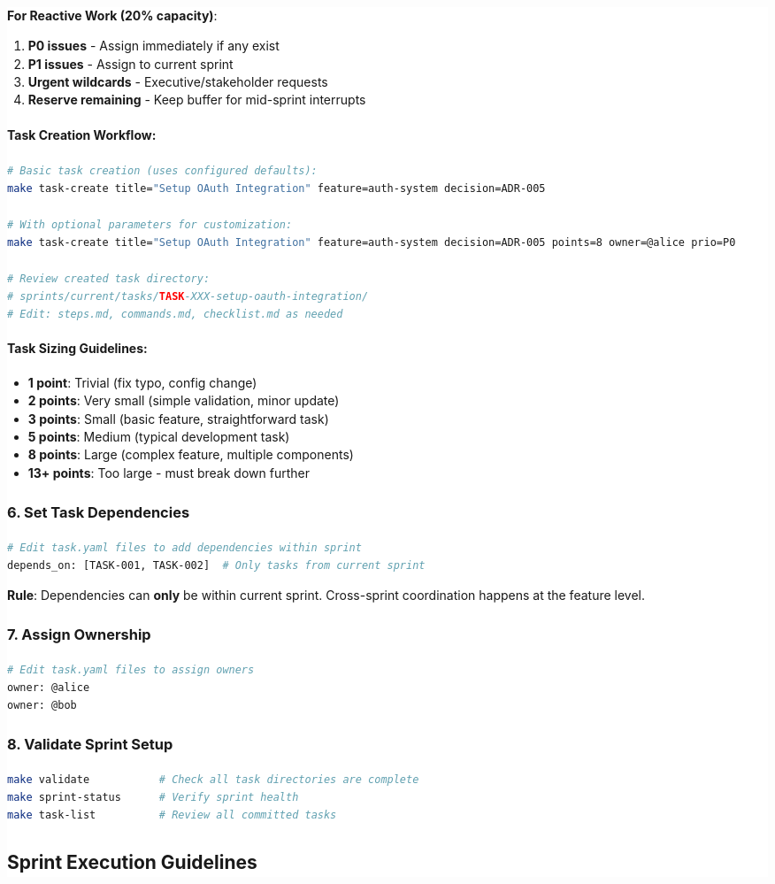 **For Reactive Work (20% capacity)**:
1. **P0 issues** - Assign immediately if any exist
2. **P1 issues** - Assign to current sprint
3. **Urgent wildcards** - Executive/stakeholder requests
4. **Reserve remaining** - Keep buffer for mid-sprint interrupts

#### Task Creation Workflow:
```bash
# Basic task creation (uses configured defaults):
make task-create title="Setup OAuth Integration" feature=auth-system decision=ADR-005

# With optional parameters for customization:
make task-create title="Setup OAuth Integration" feature=auth-system decision=ADR-005 points=8 owner=@alice prio=P0

# Review created task directory:
# sprints/current/tasks/TASK-XXX-setup-oauth-integration/
# Edit: steps.md, commands.md, checklist.md as needed
```

#### Task Sizing Guidelines:
- **1 point**: Trivial (fix typo, config change)
- **2 points**: Very small (simple validation, minor update)
- **3 points**: Small (basic feature, straightforward task)
- **5 points**: Medium (typical development task)
- **8 points**: Large (complex feature, multiple components)
- **13+ points**: Too large - must break down further

### 6. Set Task Dependencies
```bash
# Edit task.yaml files to add dependencies within sprint
depends_on: [TASK-001, TASK-002]  # Only tasks from current sprint
```

**Rule**: Dependencies can **only** be within current sprint. Cross-sprint coordination happens at the feature level.

### 7. Assign Ownership
```bash
# Edit task.yaml files to assign owners
owner: @alice
owner: @bob
```

### 8. Validate Sprint Setup
```bash
make validate           # Check all task directories are complete
make sprint-status      # Verify sprint health
make task-list          # Review all committed tasks
```

## Sprint Execution Guidelines
